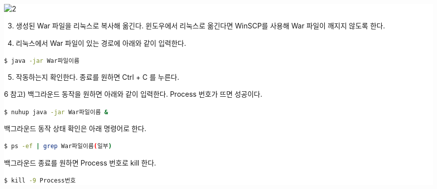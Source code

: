 ![2](https://user-images.githubusercontent.com/73984112/107133592-36470180-692d-11eb-98ba-a2965913179b.PNG)

3) 생성된 War 파일을 리눅스로 복사해 옮긴다. 윈도우에서 리눅스로 옮긴다면 WinSCP를 사용해 War 파일이 깨지지 않도록 한다.

4) 리눅스에서 War 파일이 있는 경로에 아래와 같이 입력한다.

```bash
$ java -jar War파일이름
```

5) 작동하는지 확인한다. 종료를 원하면 Ctrl + C 를 누른다.

6 참고) 백그라운드 동작을 원하면 아래와 같이 입력한다. Process 번호가 뜨면 성공이다. 

```bash
$ nuhup java -jar War파일이름 &
```

백그라운드 동작 상태 확인은 아래 명령어로 한다.

```bash
$ ps -ef | grep War파일이름(일부)
```

백그라운드 종료를 원하면 Process 번호로 kill 한다.

```bash
$ kill -9 Process번호
```

